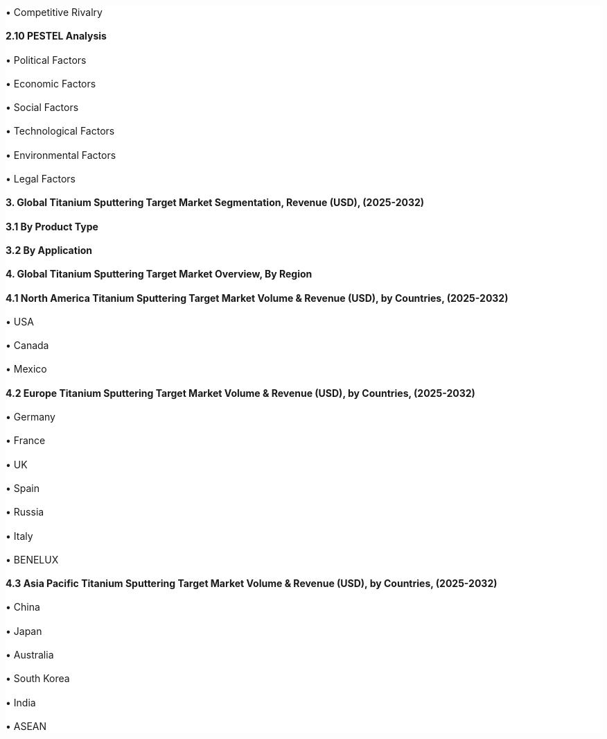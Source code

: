 • Competitive Rivalry

<strong>2.10 PESTEL Analysis</strong>

• Political Factors

• Economic Factors

• Social Factors

• Technological Factors

• Environmental Factors

• Legal Factors

<strong>3. Global Titanium Sputtering Target Market Segmentation, Revenue (USD), (2025-2032)</strong>

<strong>3.1 By Product Type</strong>

<strong>3.2 By Application</strong>

<strong>4. Global Titanium Sputtering Target Market Overview, By Region</strong>

<strong>4.1 North America Titanium Sputtering Target Market Volume &amp; Revenue (USD), by Countries, (2025-2032)</strong>

• USA

• Canada

• Mexico

<strong>4.2 Europe Titanium Sputtering Target Market Volume &amp; Revenue (USD), by Countries, (2025-2032)</strong>

• Germany

• France

• UK

• Spain

• Russia

• Italy

• BENELUX

<strong>4.3 Asia Pacific Titanium Sputtering Target Market Volume &amp; Revenue (USD), by Countries, (2025-2032)</strong>

• China

• Japan

• Australia

• South Korea

• India

• ASEAN
